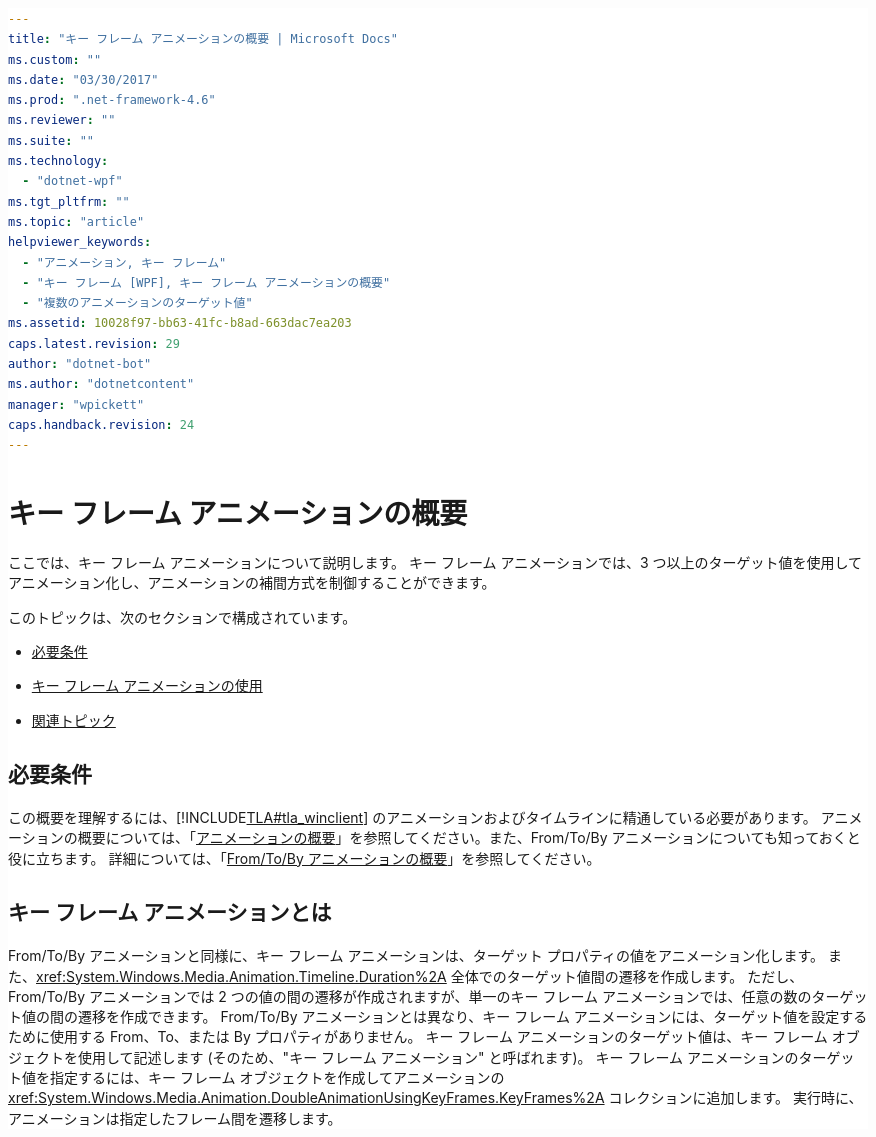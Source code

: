 ```yaml
---
title: "キー フレーム アニメーションの概要 | Microsoft Docs"
ms.custom: ""
ms.date: "03/30/2017"
ms.prod: ".net-framework-4.6"
ms.reviewer: ""
ms.suite: ""
ms.technology: 
  - "dotnet-wpf"
ms.tgt_pltfrm: ""
ms.topic: "article"
helpviewer_keywords: 
  - "アニメーション, キー フレーム"
  - "キー フレーム [WPF], キー フレーム アニメーションの概要"
  - "複数のアニメーションのターゲット値"
ms.assetid: 10028f97-bb63-41fc-b8ad-663dac7ea203
caps.latest.revision: 29
author: "dotnet-bot"
ms.author: "dotnetcontent"
manager: "wpickett"
caps.handback.revision: 24
---
```

# キー フレーム アニメーションの概要
ここでは、キー フレーム アニメーションについて説明します。  キー フレーム アニメーションでは、3 つ以上のターゲット値を使用してアニメーション化し、アニメーションの補間方式を制御することができます。  
  
 このトピックは、次のセクションで構成されています。  
  
<a name="autoTopLevelSectionsOUTLINE0"></a>   
-   [必要条件](#prerequisites)  
  
-   [キー フレーム アニメーションの使用](#keyframeanimations)  
  
-   [関連トピック](#seeAlsoToggle)  
  
<a name="prerequisites"></a>   
## 必要条件  
 この概要を理解するには、[!INCLUDE[TLA#tla_winclient](../../../../includes/tlasharptla-winclient-md.md)] のアニメーションおよびタイムラインに精通している必要があります。  アニメーションの概要については、「[アニメーションの概要](../../../../docs/framework/wpf/graphics-multimedia/animation-overview.md)」を参照してください。また、From\/To\/By アニメーションについても知っておくと役に立ちます。  詳細については、「[From\/To\/By アニメーションの概要](../../../../docs/framework/wpf/graphics-multimedia/from-to-by-animations-overview.md)」を参照してください。  
  
<a name="whatisakeyframeanimation"></a>   
## キー フレーム アニメーションとは  
 From\/To\/By アニメーションと同様に、キー フレーム アニメーションは、ターゲット プロパティの値をアニメーション化します。  また、<xref:System.Windows.Media.Animation.Timeline.Duration%2A> 全体でのターゲット値間の遷移を作成します。  ただし、From\/To\/By アニメーションでは 2 つの値の間の遷移が作成されますが、単一のキー フレーム アニメーションでは、任意の数のターゲット値の間の遷移を作成できます。  From\/To\/By アニメーションとは異なり、キー フレーム アニメーションには、ターゲット値を設定するために使用する From、To、または By プロパティがありません。  キー フレーム アニメーションのターゲット値は、キー フレーム オブジェクトを使用して記述します \(そのため、"キー フレーム アニメーション" と呼ばれます\)。  キー フレーム アニメーションのターゲット値を指定するには、キー フレーム オブジェクトを作成してアニメーションの <xref:System.Windows.Media.Animation.DoubleAnimationUsingKeyFrames.KeyFrames%2A> コレクションに追加します。  実行時に、アニメーションは指定したフレーム間を遷移します。  
  